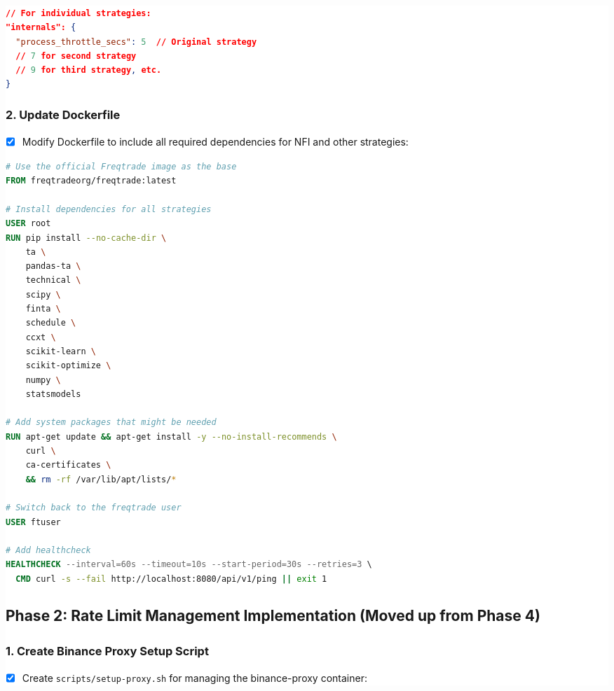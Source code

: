   ```json
  // For individual strategies:
  "internals": {
    "process_throttle_secs": 5  // Original strategy
    // 7 for second strategy
    // 9 for third strategy, etc.
  }
  ```

### 2. Update Dockerfile

- [x] Modify Dockerfile to include all required dependencies for NFI and other strategies:

```dockerfile
# Use the official Freqtrade image as the base
FROM freqtradeorg/freqtrade:latest

# Install dependencies for all strategies
USER root
RUN pip install --no-cache-dir \
    ta \
    pandas-ta \
    technical \
    scipy \
    finta \
    schedule \
    ccxt \
    scikit-learn \
    scikit-optimize \
    numpy \
    statsmodels

# Add system packages that might be needed
RUN apt-get update && apt-get install -y --no-install-recommends \
    curl \
    ca-certificates \
    && rm -rf /var/lib/apt/lists/*

# Switch back to the freqtrade user
USER ftuser

# Add healthcheck
HEALTHCHECK --interval=60s --timeout=10s --start-period=30s --retries=3 \
  CMD curl -s --fail http://localhost:8080/api/v1/ping || exit 1
```

## Phase 2: Rate Limit Management Implementation (Moved up from Phase 4)

### 1. Create Binance Proxy Setup Script

- [x] Create `scripts/setup-proxy.sh` for managing the binance-proxy container:
